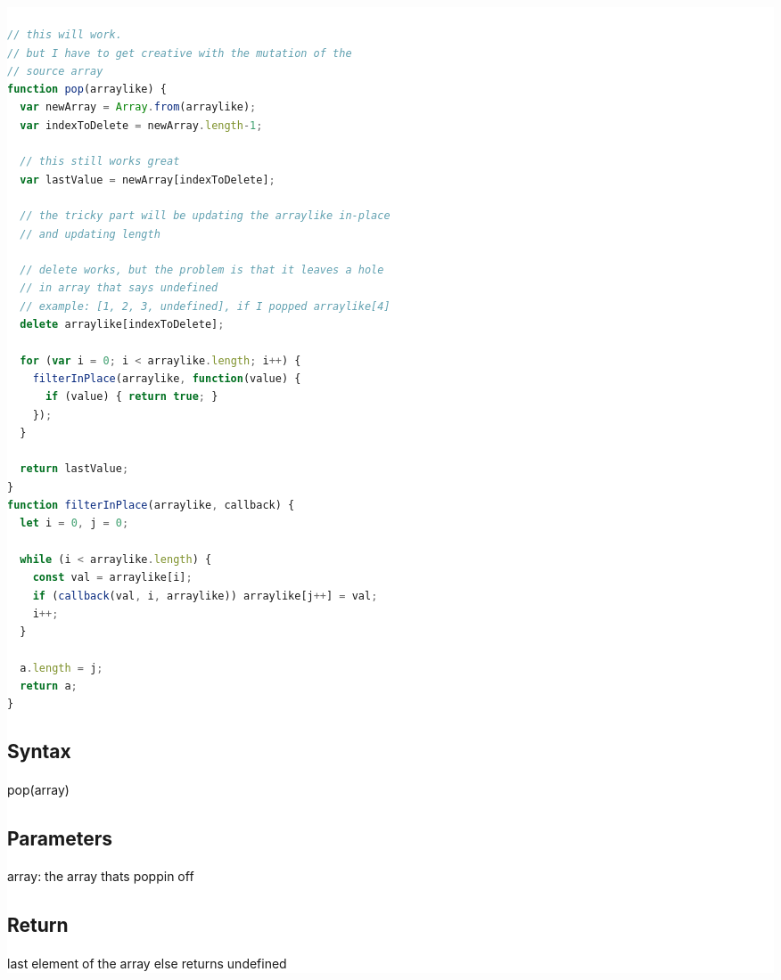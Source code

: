 ```javascript

// this will work. 
// but I have to get creative with the mutation of the
// source array
function pop(arraylike) {
  var newArray = Array.from(arraylike);
  var indexToDelete = newArray.length-1;

  // this still works great
  var lastValue = newArray[indexToDelete];

  // the tricky part will be updating the arraylike in-place
  // and updating length

  // delete works, but the problem is that it leaves a hole
  // in array that says undefined
  // example: [1, 2, 3, undefined], if I popped arraylike[4]
  delete arraylike[indexToDelete];

  for (var i = 0; i < arraylike.length; i++) {
    filterInPlace(arraylike, function(value) {
      if (value) { return true; }
    });
  }

  return lastValue;
}
function filterInPlace(arraylike, callback) {
  let i = 0, j = 0;

  while (i < arraylike.length) {
    const val = arraylike[i];
    if (callback(val, i, arraylike)) arraylike[j++] = val;
    i++;
  }

  a.length = j;
  return a;
}
```
## Syntax
pop(array)

## Parameters
array: the array thats poppin off

## Return
last element of the array
else returns undefined
